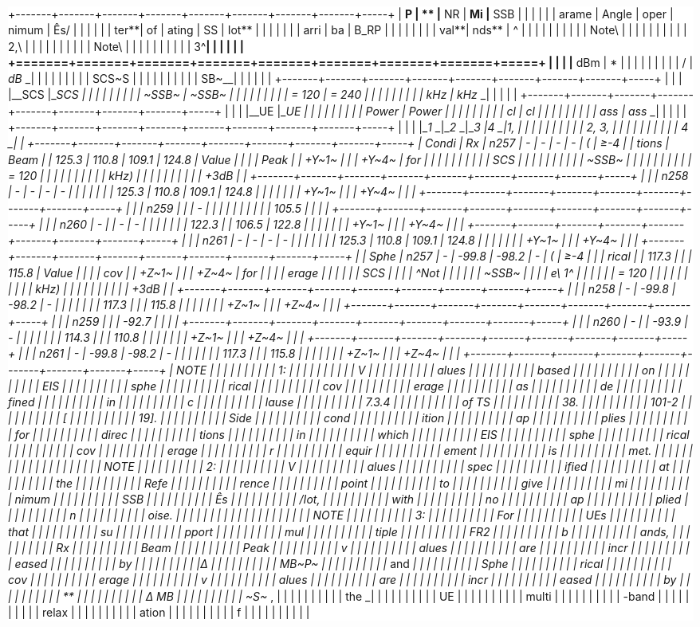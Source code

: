 +-------+-------+-------+-------+-------+-------+-------+-------+-----+ | **P | ** |** NR | **Mi |** SSB | | | | | | arame | Angle | oper | nimum | Ês/ | | | | | | ter**| of | ating | SS | Iot** | | | | | | | arri | ba | B_RP | | | | | | | | val**| nds** | ^ | | | | | | | | | | Note\ | | | | | | | | | | 2,\ | | | | | | | | | | Note\ | | | | | | | | | | 3^**| | | | | | +=======+=======+=======+=======+=======+=======+=======+=======+=====+ | | | |** dBm | * | | | | | | | | | / | _dB_ _| | | | | | | | | SCS~S | | | | | | | | | | SB~__| | | | | | +-------+-------+-------+-------+-------+-------+-------+-------+-----+ | | | |__SCS |__SCS | | | | | | | | | ~SSB~ | ~SSB~ | | | | | | | | | = 120 | = 240 | | | | | | | | | kHz_ _| kHz_ _| | | | | +-------+-------+-------+-------+-------+-------+-------+-------+-----+ | | | |__UE |__UE | | | | | | | | | Power | Power | | | | | | | | | cl | cl | | | | | | | | | ass_ _| ass_ _| | | | | +-------+-------+-------+-------+-------+-------+-------+-------+-----+ | | | |__1_ _|__2_ _|__3_ _|__4_ _|__1, | | | | | | | | | | 2, 3, | | | | | | | | | | 4_ _| | +-------+-------+-------+-------+-------+-------+-------+-------+-----+ | Condi | Rx | n257 | - | - | - | - | ( | ≥-4 | | tions | Beam | | 125.3 | 110.8 | 109.1 | 124.8 | Value | | | | Peak | | +Y~1~ | | | +Y~4~ | for | | | | | | | | | | SCS | | | | | | | | | | ~SSB~ | | | | | | | | | | = 120 | | | | | | | | | | kHz) | | | | | | | | | | +3dB | | +-------+-------+-------+-------+-------+-------+-------+-------+-----+ | | | n258 | - | - | - | - | | | | | | | 125.3 | 110.8 | 109.1 | 124.8 | | | | | | | +Y~1~ | | | +Y~4~ | | | +-------+-------+-------+-------+-------+-------+-------+-------+-----+ | | | n259 | | | - | | | | | | | | | | 105.5 | | | | +-------+-------+-------+-------+-------+-------+-------+-------+-----+ | | | n260 | - | | - | - | | | | | | | 122.3 | | 106.5 | 122.8 | | | | | | | +Y~1~ | | | +Y~4~ | | | +-------+-------+-------+-------+-------+-------+-------+-------+-----+ | | | n261 | - | - | - | - | | | | | | | 125.3 | 110.8 | 109.1 | 124.8 | | | | | | | +Y~1~ | | | +Y~4~ | | | +-------+-------+-------+-------+-------+-------+-------+-------+-----+ | | Sphe | n257 | - | -99.8 | -98.2 | - | ( | ≥-4 | | | rical | | 117.3 | | | 115.8 | Value | | | | cov | | +Z~1~ | | | +Z~4~ | for | | | | erage | | | | | | SCS | | | | ^Not | | | | | | ~SSB~ | | | | e\ 1^ | | | | | | = 120 | | | | | | | | | | kHz) | | | | | | | | | | +3dB | | +-------+-------+-------+-------+-------+-------+-------+-------+-----+ | | | n258 | - | -99.8 | -98.2 | - | | | | | | | 117.3 | | | 115.8 | | | | | | | +Z~1~ | | | +Z~4~ | | | +-------+-------+-------+-------+-------+-------+-------+-------+-----+ | | | n259 | | | -92.7 | | | | +-------+-------+-------+-------+-------+-------+-------+-------+-----+ | | | n260 | - | | -93.9 | - | | | | | | | 114.3 | | | 110.8 | | | | | | | +Z~1~ | | | +Z~4~ | | | +-------+-------+-------+-------+-------+-------+-------+-------+-----+ | | | n261 | - | -99.8 | -98.2 | - | | | | | | | 117.3 | | | 115.8 | | | | | | | +Z~1~ | | | +Z~4~ | | | +-------+-------+-------+-------+-------+-------+-------+-------+-----+ | NOTE | | | | | | | | | | 1: | | | | | | | | | | V | | | | | | | | | | alues | | | | | | | | | | based | | | | | | | | | | on | | | | | | | | | | EIS | | | | | | | | | | sphe | | | | | | | | | | rical | | | | | | | | | | cov | | | | | | | | | | erage | | | | | | | | | | as | | | | | | | | | | de | | | | | | | | | | fined | | | | | | | | | | in | | | | | | | | | | c | | | | | | | | | | lause | | | | | | | | | | 7.3.4 | | | | | | | | | | of TS | | | | | | | | | | 38. | | | | | | | | | | 101-2 | | | | | | | | | | [ | | | | | | | | | | 19]. | | | | | | | | | | Side | | | | | | | | | | cond | | | | | | | | | | ition | | | | | | | | | | ap | | | | | | | | | | plies | | | | | | | | | | for | | | | | | | | | | direc | | | | | | | | | | tions | | | | | | | | | | in | | | | | | | | | | which | | | | | | | | | | EIS | | | | | | | | | | sphe | | | | | | | | | | rical | | | | | | | | | | cov | | | | | | | | | | erage | | | | | | | | | | r | | | | | | | | | | equir | | | | | | | | | | ement | | | | | | | | | | is | | | | | | | | | | met. | | | | | | | | | | | | | | | | | | | | NOTE | | | | | | | | | | 2: | | | | | | | | | | V | | | | | | | | | | alues | | | | | | | | | | spec | | | | | | | | | | ified | | | | | | | | | | at | | | | | | | | | | the | | | | | | | | | | Refe | | | | | | | | | | rence | | | | | | | | | | point | | | | | | | | | | to | | | | | | | | | | give | | | | | | | | | | mi | | | | | | | | | | nimum | | | | | | | | | | SSB | | | | | | | | | | Ês | | | | | | | | | | /Iot, | | | | | | | | | | with | | | | | | | | | | no | | | | | | | | | | ap | | | | | | | | | | plied | | | | | | | | | | n | | | | | | | | | | oise. | | | | | | | | | | | | | | | | | | | | NOTE | | | | | | | | | | 3: | | | | | | | | | | For | | | | | | | | | | UEs | | | | | | | | | | that | | | | | | | | | | su | | | | | | | | | | pport | | | | | | | | | | mul | | | | | | | | | | tiple | | | | | | | | | | FR2 | | | | | | | | | | b | | | | | | | | | | ands, | | | | | | | | | | Rx | | | | | | | | | | Beam | | | | | | | | | | Peak | | | | | | | | | | v | | | | | | | | | | alues | | | | | | | | | | are | | | | | | | | | | incr | | | | | | | | | | eased | | | | | | | | | | by | | | | | | | | | |__∆_ _| | | | | | | | | | MB~P~ | | | | | | | | | |_ and _| | | | | | | | | | Sphe | | | | | | | | | | rical | | | | | | | | | | cov | | | | | | | | | | erage | | | | | | | | | | v | | | | | | | | | | alues | | | | | | | | | | are | | | | | | | | | | incr | | | | | | | | | | eased | | | | | | | | | | by | | | | | | | | | | ** | | | | | | | | | | ∆_ _MB | | | | | | | | | | ~S~_ , | | | | | | | | | | the _| | | | | | | | | | UE | | | | | | | | | | multi | | | | | | | | | | -band | | | | | | | | | | relax | | | | | | | | | | ation | | | | | | | | | | f | | | | | | | | | |